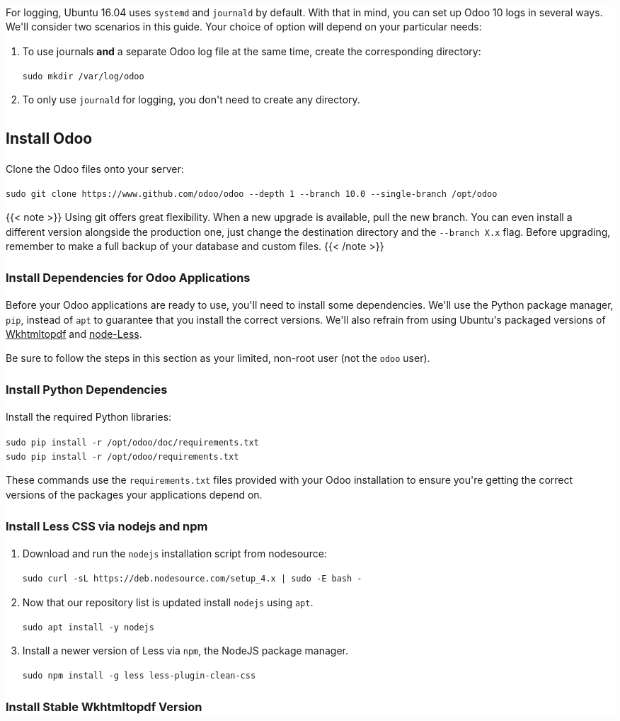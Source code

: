 For logging, Ubuntu 16.04 uses `systemd` and `journald` by default. With that in mind, you can set up Odoo 10 logs in several ways. We'll consider two scenarios in this guide. Your choice of option will depend on your particular needs:

1.  To use journals **and** a separate Odoo log file at the same time, create the corresponding directory:

        sudo mkdir /var/log/odoo

2.  To only use `journald` for logging, you don't need to create any directory.

## Install Odoo

Clone the Odoo files onto your server:

    sudo git clone https://www.github.com/odoo/odoo --depth 1 --branch 10.0 --single-branch /opt/odoo

{{< note >}}
Using git offers great flexibility. When a new upgrade is available, pull the new branch. You can even install a different version alongside the production one, just change the destination directory and the `--branch X.x` flag. Before upgrading, remember to make a full backup of your database and custom files.
{{< /note >}}

### Install Dependencies for Odoo Applications 

Before your Odoo applications are ready to use, you'll need to install some dependencies. We'll use the Python package manager, `pip`, instead of `apt` to guarantee that you install the correct versions. We'll also refrain from using Ubuntu's packaged versions of [Wkhtmltopdf](http://wkhtmltopdf.org/) and [node-Less](http://lesscss.org/).

Be sure to follow the steps in this section as your limited, non-root user (not the `odoo` user).

### Install Python Dependencies

Install the required Python libraries:

    sudo pip install -r /opt/odoo/doc/requirements.txt
    sudo pip install -r /opt/odoo/requirements.txt

These commands use the `requirements.txt` files provided with your Odoo installation to ensure you're getting the correct versions of the packages your applications depend on.

### Install Less CSS via nodejs and npm

1.  Download and run the `nodejs` installation script from nodesource:

        sudo curl -sL https://deb.nodesource.com/setup_4.x | sudo -E bash -

2.  Now that our repository list is updated install `nodejs` using `apt`.

        sudo apt install -y nodejs

3.  Install a newer version of Less via `npm`, the NodeJS package manager.

        sudo npm install -g less less-plugin-clean-css

### Install Stable Wkhtmltopdf Version
